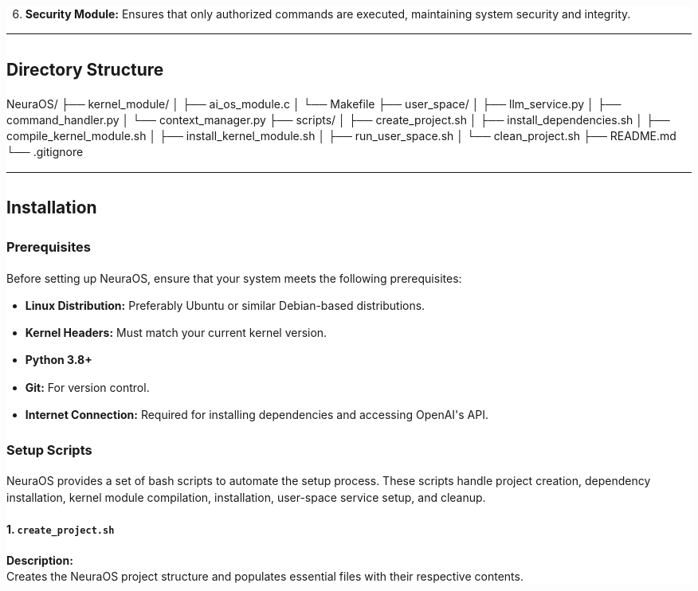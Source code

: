 6. **Security Module:** Ensures that only authorized commands are executed, maintaining system security and integrity.

---

## Directory Structure

NeuraOS/
├── kernel_module/
│   ├── ai_os_module.c
│   └── Makefile
├── user_space/
│   ├── llm_service.py
│   ├── command_handler.py
│   └── context_manager.py
├── scripts/
│   ├── create_project.sh
│   ├── install_dependencies.sh
│   ├── compile_kernel_module.sh
│   ├── install_kernel_module.sh
│   ├── run_user_space.sh
│   └── clean_project.sh
├── README.md
└── .gitignore

---

## Installation

### Prerequisites

Before setting up NeuraOS, ensure that your system meets the following prerequisites:

- **Linux Distribution:** Preferably Ubuntu or similar Debian-based distributions.
  
- **Kernel Headers:** Must match your current kernel version.
  
- **Python 3.8+**
  
- **Git:** For version control.
  
- **Internet Connection:** Required for installing dependencies and accessing OpenAI's API.

### Setup Scripts

NeuraOS provides a set of bash scripts to automate the setup process. These scripts handle project creation, dependency installation, kernel module compilation, installation, user-space service setup, and cleanup.

#### 1. `create_project.sh`

**Description:**  
Creates the NeuraOS project structure and populates essential files with their respective contents.
